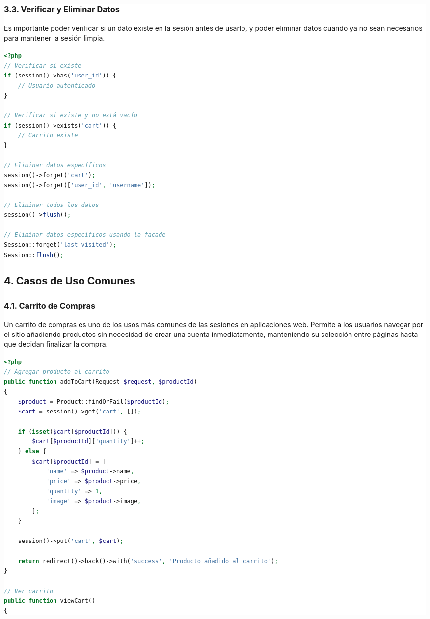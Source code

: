 ### 3.3. Verificar y Eliminar Datos

Es importante poder verificar si un dato existe en la sesión antes de usarlo, y poder eliminar datos cuando ya no sean necesarios para mantener la sesión limpia.

```php
<?php
// Verificar si existe
if (session()->has('user_id')) {
    // Usuario autenticado
}

// Verificar si existe y no está vacío
if (session()->exists('cart')) {
    // Carrito existe
}

// Eliminar datos específicos
session()->forget('cart');
session()->forget(['user_id', 'username']);

// Eliminar todos los datos
session()->flush();

// Eliminar datos específicos usando la facade
Session::forget('last_visited');
Session::flush();
```

## 4. Casos de Uso Comunes

### 4.1. Carrito de Compras

Un carrito de compras es uno de los usos más comunes de las sesiones en aplicaciones web. Permite a los usuarios navegar por el sitio añadiendo productos sin necesidad de crear una cuenta inmediatamente, manteniendo su selección entre páginas hasta que decidan finalizar la compra.

```php
<?php
// Agregar producto al carrito
public function addToCart(Request $request, $productId)
{
    $product = Product::findOrFail($productId);
    $cart = session()->get('cart', []);
    
    if (isset($cart[$productId])) {
        $cart[$productId]['quantity']++;
    } else {
        $cart[$productId] = [
            'name' => $product->name,
            'price' => $product->price,
            'quantity' => 1,
            'image' => $product->image,
        ];
    }
    
    session()->put('cart', $cart);
    
    return redirect()->back()->with('success', 'Producto añadido al carrito');
}

// Ver carrito
public function viewCart()
{
```